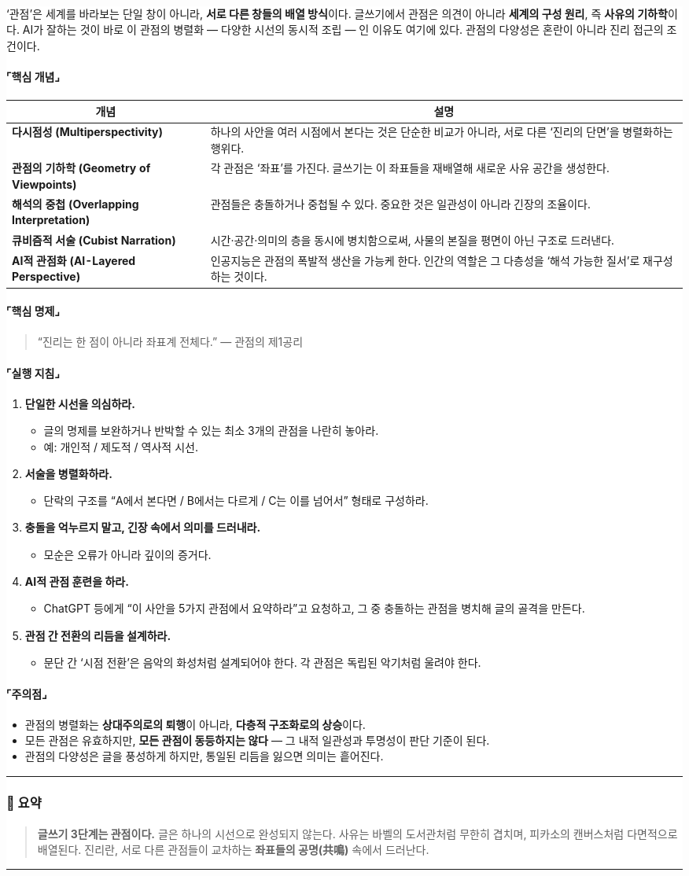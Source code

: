 ‘관점’은 세계를 바라보는 단일 창이 아니라, **서로 다른 창들의 배열 방식**이다.
글쓰기에서 관점은 의견이 아니라 **세계의 구성 원리**, 즉 **사유의 기하학**이다.
AI가 잘하는 것이 바로 이 관점의 병렬화 — 다양한 시선의 동시적 조립 — 인 이유도 여기에 있다.
관점의 다양성은 혼란이 아니라 진리 접근의 조건이다.

#### ⌜핵심 개념⌟

| 개념                                      | 설명                                                               |
| --------------------------------------- | ---------------------------------------------------------------- |
| **다시점성 (Multiperspectivity)**           | 하나의 사안을 여러 시점에서 본다는 것은 단순한 비교가 아니라, 서로 다른 ‘진리의 단면’을 병렬화하는 행위다.   |
| **관점의 기하학 (Geometry of Viewpoints)**    | 각 관점은 ‘좌표’를 가진다. 글쓰기는 이 좌표들을 재배열해 새로운 사유 공간을 생성한다.               |
| **해석의 중첩 (Overlapping Interpretation)** | 관점들은 충돌하거나 중첩될 수 있다. 중요한 것은 일관성이 아니라 긴장의 조율이다.                   |
| **큐비즘적 서술 (Cubist Narration)**          | 시간·공간·의미의 층을 동시에 병치함으로써, 사물의 본질을 평면이 아닌 구조로 드러낸다.                |
| **AI적 관점화 (AI-Layered Perspective)**    | 인공지능은 관점의 폭발적 생산을 가능케 한다. 인간의 역할은 그 다층성을 ‘해석 가능한 질서’로 재구성하는 것이다. |

#### ⌜핵심 명제⌟

> “진리는 한 점이 아니라 좌표계 전체다.”
> — 관점의 제1공리

#### ⌜실행 지침⌟

1. **단일한 시선을 의심하라.**

   * 글의 명제를 보완하거나 반박할 수 있는 최소 3개의 관점을 나란히 놓아라.
   * 예: 개인적 / 제도적 / 역사적 시선.
2. **서술을 병렬화하라.**

   * 단락의 구조를 “A에서 본다면 / B에서는 다르게 / C는 이를 넘어서” 형태로 구성하라.
3. **충돌을 억누르지 말고, 긴장 속에서 의미를 드러내라.**

   * 모순은 오류가 아니라 깊이의 증거다.
4. **AI적 관점 훈련을 하라.**

   * ChatGPT 등에게 “이 사안을 5가지 관점에서 요약하라”고 요청하고, 그 중 충돌하는 관점을 병치해 글의 골격을 만든다.
5. **관점 간 전환의 리듬을 설계하라.**

   * 문단 간 ‘시점 전환’은 음악의 화성처럼 설계되어야 한다. 각 관점은 독립된 악기처럼 울려야 한다.

#### ⌜주의점⌟

* 관점의 병렬화는 **상대주의로의 퇴행**이 아니라, **다층적 구조화로의 상승**이다.
* 모든 관점은 유효하지만, **모든 관점이 동등하지는 않다** — 그 내적 일관성과 투명성이 판단 기준이 된다.
* 관점의 다양성은 글을 풍성하게 하지만, 통일된 리듬을 잃으면 의미는 흩어진다.

---

### 📘 요약

> **글쓰기 3단계는 관점이다.**
> 글은 하나의 시선으로 완성되지 않는다.
> 사유는 바벨의 도서관처럼 무한히 겹치며, 피카소의 캔버스처럼 다면적으로 배열된다.
> 진리란, 서로 다른 관점들이 교차하는 **좌표들의 공명(共鳴)** 속에서 드러난다.

---